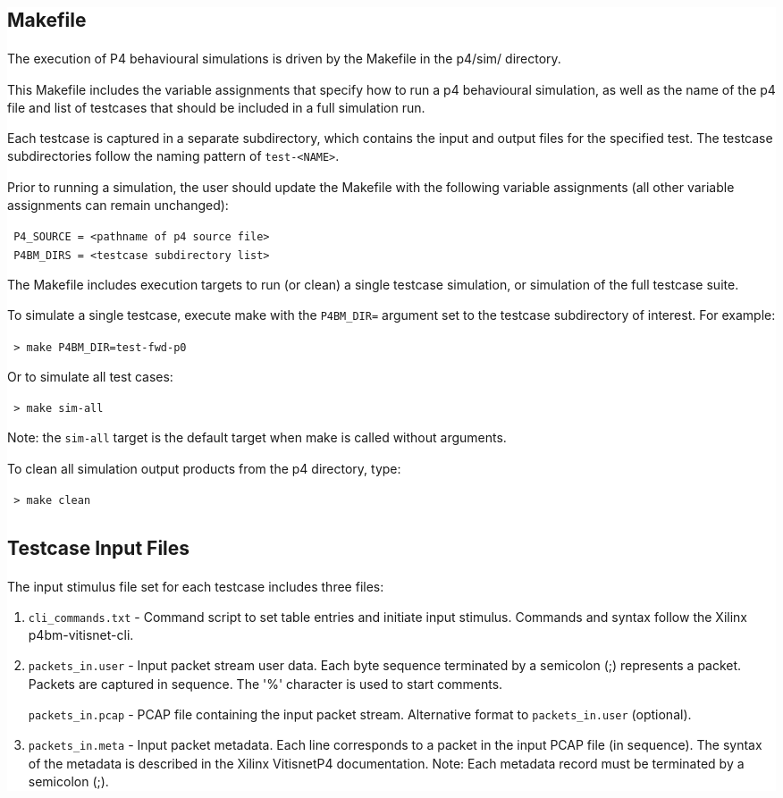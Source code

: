 
## Makefile

The execution of P4 behavioural simulations is driven by the Makefile
in the p4/sim/ directory.

This Makefile includes the variable assignments that specify how to run
a p4 behavioural simulation, as well as the name of the p4 file and list
of testcases that should be included in a full simulation run.

Each testcase is captured in a separate subdirectory, which contains the
input and output files for the specified test.  The testcase subdirectories
follow the naming pattern of `test-<NAME>`.

Prior to running a simulation, the user should update the Makefile with the
following variable assignments (all other variable assignments can remain
unchanged):

     P4_SOURCE = <pathname of p4 source file>
     P4BM_DIRS = <testcase subdirectory list>

The Makefile includes execution targets to run (or clean) a single testcase
simulation, or simulation of the full testcase suite.

To simulate a single testcase, execute make with the `P4BM_DIR=` argument
set to the testcase subdirectory of interest.  For example:

     > make P4BM_DIR=test-fwd-p0

Or to simulate all test cases:

     > make sim-all

Note: the `sim-all` target is the default target when make is called without
arguments.

To clean all simulation output products from the p4 directory, type:

     > make clean


## Testcase Input Files

The input stimulus file set for each testcase includes three files:

1. `cli_commands.txt` - Command script to set table entries and initiate input
stimulus. Commands and syntax follow the Xilinx p4bm-vitisnet-cli.

2. `packets_in.user` - Input packet stream user data.  Each byte sequence terminated
by a semicolon (;) represents a packet.  Packets are captured in sequence.  The '%'
character is used to start comments.

    `packets_in.pcap` - PCAP file containing the input packet stream.
                        Alternative format to `packets_in.user` (optional).

3. `packets_in.meta` - Input packet metadata.  Each line corresponds
to a packet in the input PCAP file (in sequence).  The syntax of the metadata
is described in the Xilinx VitisnetP4 documentation.  Note: Each metadata record
must be terminated by a semicolon (;).
